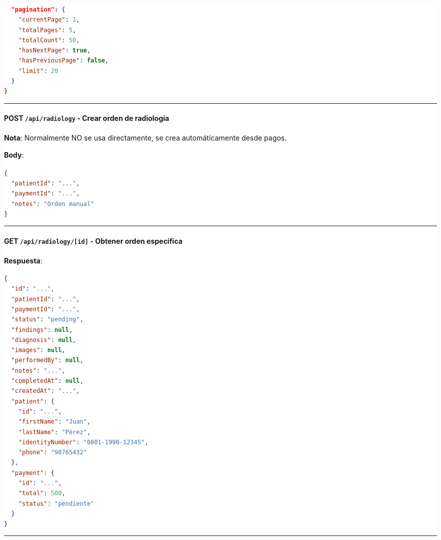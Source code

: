 ```json
  "pagination": {
    "currentPage": 1,
    "totalPages": 5,
    "totalCount": 50,
    "hasNextPage": true,
    "hasPreviousPage": false,
    "limit": 20
  }
}
```

---

#### **POST `/api/radiology`** - Crear orden de radiología

**Nota**: Normalmente NO se usa directamente, se crea automáticamente desde pagos.

**Body**:
```json
{
  "patientId": "...",
  "paymentId": "...",
  "notes": "Orden manual"
}
```

---

#### **GET `/api/radiology/[id]`** - Obtener orden específica

**Respuesta**:
```json
{
  "id": "...",
  "patientId": "...",
  "paymentId": "...",
  "status": "pending",
  "findings": null,
  "diagnosis": null,
  "images": null,
  "performedBy": null,
  "notes": "...",
  "completedAt": null,
  "createdAt": "...",
  "patient": {
    "id": "...",
    "firstName": "Juan",
    "lastName": "Pérez",
    "identityNumber": "0801-1990-12345",
    "phone": "98765432"
  },
  "payment": {
    "id": "...",
    "total": 500,
    "status": "pendiente"
  }
}
```

---